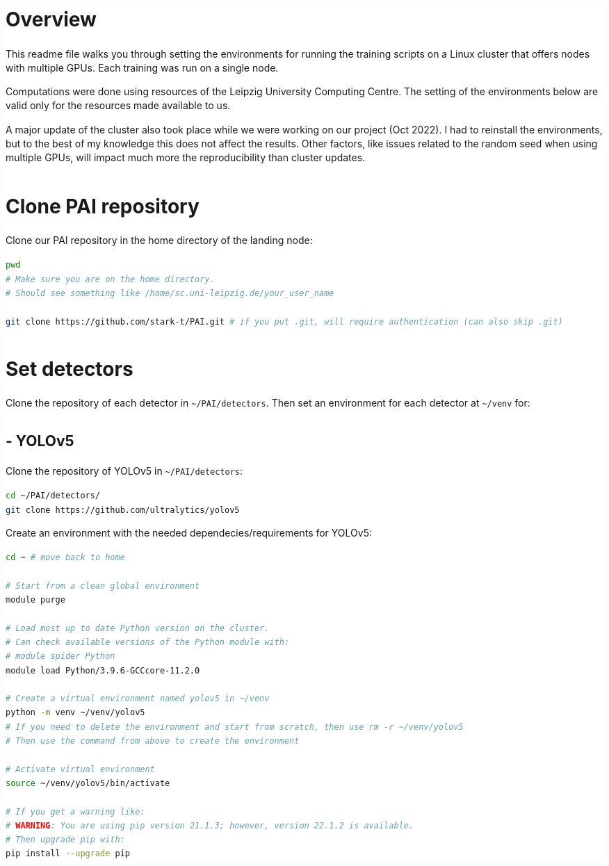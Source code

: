 # Overview

This readme file walks you through setting the environments for running the training scripts on a Linux cluster that offers nodes with multiple GPUs. Each training was run on a single node. 

Computations were done using resources of the Leipzig University Computing Centre. 
The setting of the environments below are valid only for the resources made available to us.

A major update of the cluster also took place while we were working on our project (Oct 2022). 
I had to reinstall the environments, but to the best of my knowledge this does not affect the results.
Other factors, like issues related to the random seed when using multiple GPUs, will impact much more the reproducibility than cluster updates.

# Clone PAI repository

Clone our PAI repository in the home directory of the landing node:
```bash
pwd 
# Make sure you are on the home directory.
# Should see something like /home/sc.uni-leipzig.de/your_user_name

git clone https://github.com/stark-t/PAI.git # if you put .git, will require authentication (can also skip .git)
```

# Set detectors

Clone the repository of each detector in `~/PAI/detectors`.
Then set an environment for each detector at `~/venv` for:

## - YOLOv5

Clone the repository of YOLOv5 in `~/PAI/detectors`:
```bash
cd ~/PAI/detectors/
git clone https://github.com/ultralytics/yolov5
```

Create an environment with the needed dependecies/requirements for YOLOv5:

```bash
cd ~ # move back to home

# Start from a clean global environment
module purge 

# Load most up to date Python version on the cluster.
# Can check available versions of the Python module with:
# module spider Python
module load Python/3.9.6-GCCcore-11.2.0

# Create a virtual environment named yolov5 in ~/venv
python -m venv ~/venv/yolov5
# If you need to delete the environment and start from scratch, then use rm -r ~/venv/yolov5
# Then use the command from above to create the environment

# Activate virtual environment
source ~/venv/yolov5/bin/activate

# If you get a warning like:
# WARNING: You are using pip version 21.1.3; however, version 22.1.2 is available.
# Then upgrade pip with:
pip install --upgrade pip
```